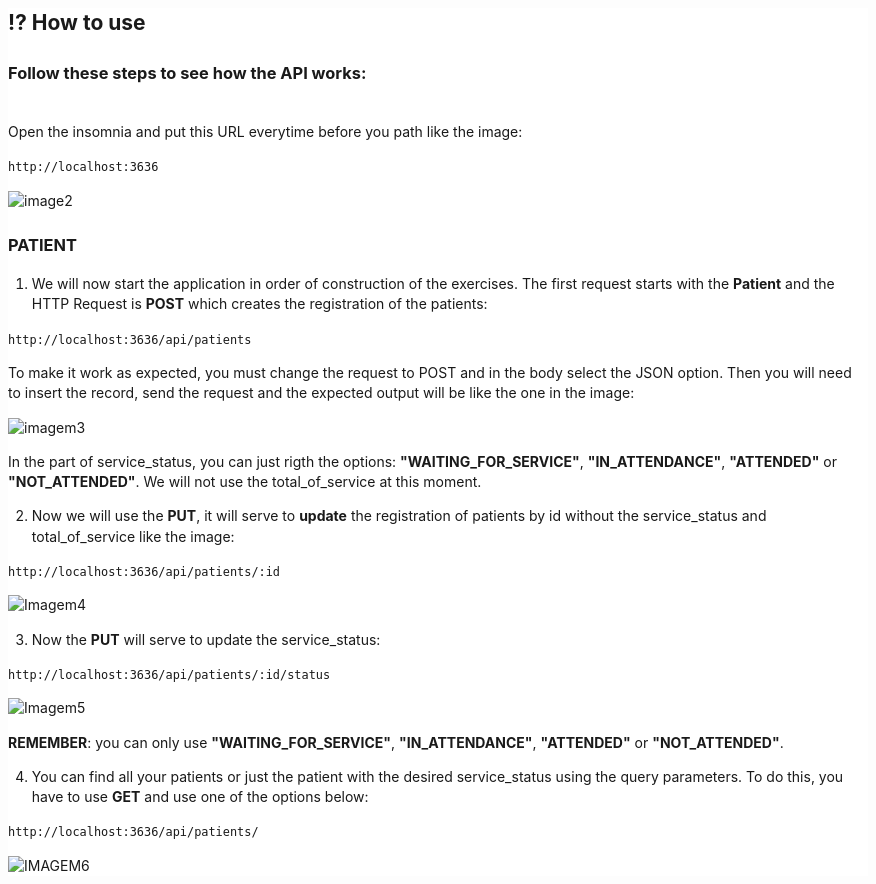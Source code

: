<p></p>

## ⁉️ How to use
### Follow these steps to see how the API works:
<br>
Open the insomnia and put this URL everytime before you path like the image:

```
http://localhost:3636
```
![image2](https://user-images.githubusercontent.com/105654178/234610721-a2acf6fe-f689-43b3-aa12-0148244e202e.png)

### **PATIENT**

1. We will now start the application in order of construction of the exercises. The first request starts with the **Patient** and the HTTP Request is **POST** which creates the registration of the patients:

```
http://localhost:3636/api/patients
```

<p>To make it work as expected, you must change the request to POST and in the body select the JSON option. Then you will need to insert the record, send the request and the expected output will be like the one in the image:</p>

![imagem3](https://user-images.githubusercontent.com/105654178/234611333-90dd1446-9ec9-4337-9dca-53f3df2aaf76.png)

In the part of service_status, you can just rigth the options: **"WAITING_FOR_SERVICE"**, **"IN_ATTENDANCE"**, **"ATTENDED"** or **"NOT_ATTENDED"**. We will not use the total_of_service at this moment. 

2. Now we will use the **PUT**, it will serve to **update** the registration of patients by id without the service_status and total_of_service like the image:

```
http://localhost:3636/api/patients/:id
```
![Imagem4](https://user-images.githubusercontent.com/105654178/234611525-36f1019b-9020-487b-bf6e-affe4cda5417.png)

3. Now the **PUT** will serve to update the service_status:

```
http://localhost:3636/api/patients/:id/status
```
![Imagem5](https://user-images.githubusercontent.com/105654178/234611743-574d346f-dfdd-4126-bdf2-b22a45f15114.png)

**REMEMBER**: you can only use **"WAITING_FOR_SERVICE"**, **"IN_ATTENDANCE"**, **"ATTENDED"** or **"NOT_ATTENDED"**.

4. You can find all your patients or just the patient with the desired service_status using the query parameters. To do this, you have to use **GET** and use one of the options below:

```
http://localhost:3636/api/patients/
```
![IMAGEM6](https://user-images.githubusercontent.com/105654178/234611852-12183821-6f7f-4b02-a542-46da3939740a.png)
